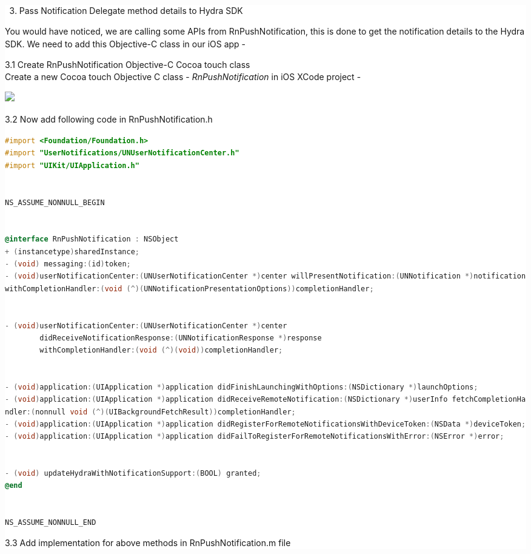 3. Pass Notification Delegate method details to Hydra SDK

You would have noticed, we are calling some APIs from RnPushNotification, this is done to get the notification details to the Hydra SDK. We need to add this Objective-C class in our iOS app -

3.1 Create RnPushNotification Objective-C Cocoa touch class\
Create a new Cocoa touch Objective C class - *RnPushNotification* in iOS XCode project -

![](https://files.readme.io/7a3d863-image.png)

3.2 Now add following code in RnPushNotification.h

```objectivec
#import <Foundation/Foundation.h>
#import "UserNotifications/UNUserNotificationCenter.h"
#import "UIKit/UIApplication.h"


NS_ASSUME_NONNULL_BEGIN


@interface RnPushNotification : NSObject
+ (instancetype)sharedInstance;
- (void) messaging:(id)token;
- (void)userNotificationCenter:(UNUserNotificationCenter *)center willPresentNotification:(UNNotification *)notification withCompletionHandler:(void (^)(UNNotificationPresentationOptions))completionHandler;


- (void)userNotificationCenter:(UNUserNotificationCenter *)center
        didReceiveNotificationResponse:(UNNotificationResponse *)response
        withCompletionHandler:(void (^)(void))completionHandler;


- (void)application:(UIApplication *)application didFinishLaunchingWithOptions:(NSDictionary *)launchOptions;
- (void)application:(UIApplication *)application didReceiveRemoteNotification:(NSDictionary *)userInfo fetchCompletionHandler:(nonnull void (^)(UIBackgroundFetchResult))completionHandler;
- (void)application:(UIApplication *)application didRegisterForRemoteNotificationsWithDeviceToken:(NSData *)deviceToken;
- (void)application:(UIApplication *)application didFailToRegisterForRemoteNotificationsWithError:(NSError *)error;


- (void) updateHydraWithNotificationSupport:(BOOL) granted;
@end


NS_ASSUME_NONNULL_END

```

3.3 Add implementation for above methods in RnPushNotification.m file

